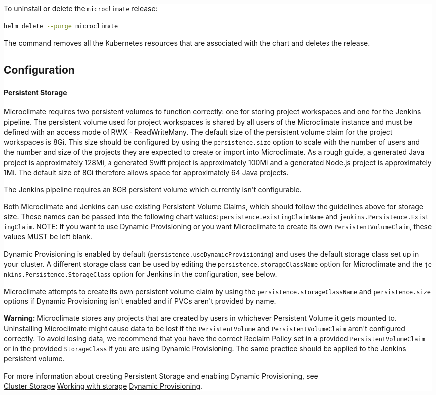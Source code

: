 To uninstall or delete the `microclimate` release:

```bash
helm delete --purge microclimate
```

The command removes all the Kubernetes resources that are associated with the chart and deletes the release.

## Configuration

#### Persistent Storage

Microclimate requires two persistent volumes to function correctly: one for storing project workspaces and one for the Jenkins pipeline. The persistent volume used for project workspaces is shared by all users of the Microclimate instance and must be defined with an access mode of RWX - ReadWriteMany. The default size of the persistent volume claim for the project workspaces is 8Gi. This size should be configured by using the `persistence.size` option to scale with the number of users and the number and size of the projects they are expected to create or import into Microclimate. As a rough guide, a generated Java project is approximately 128Mi, a generated Swift project is approximately 100Mi and a generated Node.js project is approximately 1Mi. The default size of 8Gi therefore allows space for approximately 64 Java projects.

The Jenkins pipeline requires an 8GB persistent volume which currently isn't configurable.

Both Microclimate and Jenkins can use existing Persistent Volume Claims, which should follow the guidelines above for storage size. These names can be passed into the following chart values: `persistence.existingClaimName` and `jenkins.Persistence.ExistingClaim`. NOTE: If you want to use Dynamic Provisioning or you want Microclimate to create its own `PersistentVolumeClaim`, these values MUST be left blank.

Dynamic Provisioning is enabled by default (`persistence.useDynamicProvisioning`) and uses the default storage class set up in your cluster. A different storage class can be used by editing the `persistence.storageClassName` option for Microclimate and the `jenkins.Persistence.StorageClass` option for Jenkins in the configuration, see below.

Microclimate attempts to create its own persistent volume claim by using the `persistence.storageClassName` and `persistence.size` options if Dynamic Provisioning isn't enabled and if PVCs aren't provided by name.

**Warning:** Microclimate stores any projects that are created by users in whichever Persistent Volume it gets mounted to. Uninstalling Microclimate might cause data to be lost if the `PersistentVolume` and `PersistentVolumeClaim` aren't configured correctly. To avoid losing data, we recommend that you have the correct Reclaim Policy set in a provided `PersistentVolumeClaim` or in the provided `StorageClass` if you are using Dynamic Provisioning. The same practice should be applied to the Jenkins persistent volume.

For more information about creating Persistent Storage and enabling Dynamic Provisioning, see  
[Cluster Storage](https://www.ibm.com/support/knowledgecenter/SSBS6K_2.1.0/manage_cluster/cluster_storage.html)
[Working with storage](https://www.ibm.com/developerworks/community/blogs/fe25b4ef-ea6a-4d86-a629-6f87ccf4649e/entry/Working_with_storage)
[Dynamic Provisioning](https://www.ibm.com/support/knowledgecenter/SSBS6K_2.1.0/installing/storage_class_all.html).
